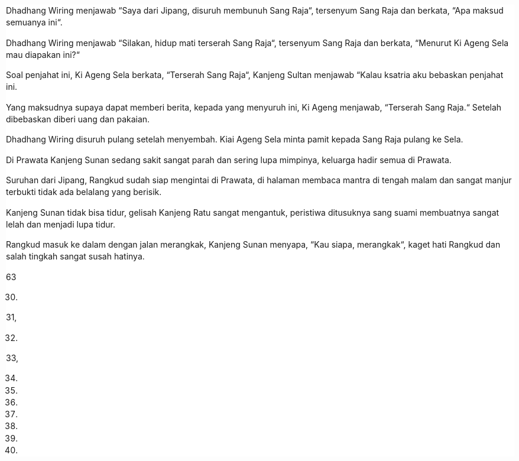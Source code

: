 Dhadhang Wiring menjawab “Saya dari Jipang, disuruh
membunuh Sang Raja“, tersenyum Sang Raja dan berkata,
“Apa maksud semuanya ini“.

Dhadhang Wiring menjawab “Silakan, hidup mati terserah
Sang Raja“, tersenyum Sang Raja dan berkata, “Menurut Ki
Ageng Sela mau diapakan ini?“

Soal penjahat ini, Ki Ageng Sela berkata, “Terserah Sang
Raja“, Kanjeng Sultan menjawab “Kalau ksatria aku
bebaskan penjahat ini.

Yang maksudnya supaya dapat memberi berita, kepada yang
menyuruh ini, Ki Ageng menjawab, “Terserah Sang Raja.“
Setelah dibebaskan diberi uang dan pakaian.

Dhadhang Wiring disuruh pulang setelah menyembah. Kiai
Ageng Sela minta pamit kepada Sang Raja pulang ke Sela.

Di Prawata Kanjeng Sunan sedang sakit sangat parah dan
sering lupa mimpinya, keluarga hadir semua di Prawata.

Suruhan dari Jipang, Rangkud sudah siap mengintai di
Prawata, di halaman membaca mantra di tengah malam dan
sangat manjur terbukti tidak ada belalang yang berisik.

Kanjeng Sunan tidak bisa tidur, gelisah Kanjeng Ratu sangat
mengantuk, peristiwa ditusuknya sang suami membuatnya
sangat lelah dan menjadi lupa tidur.

Rangkud masuk ke dalam dengan jalan merangkak, Kanjeng
Sunan menyapa, “Kau siapa, merangkak“, kaget hati
Rangkud dan salah tingkah sangat susah hatinya.

63

 

 



30.

31,

32.

33,

34.

33.

36.

37.

38.

39.

40.
